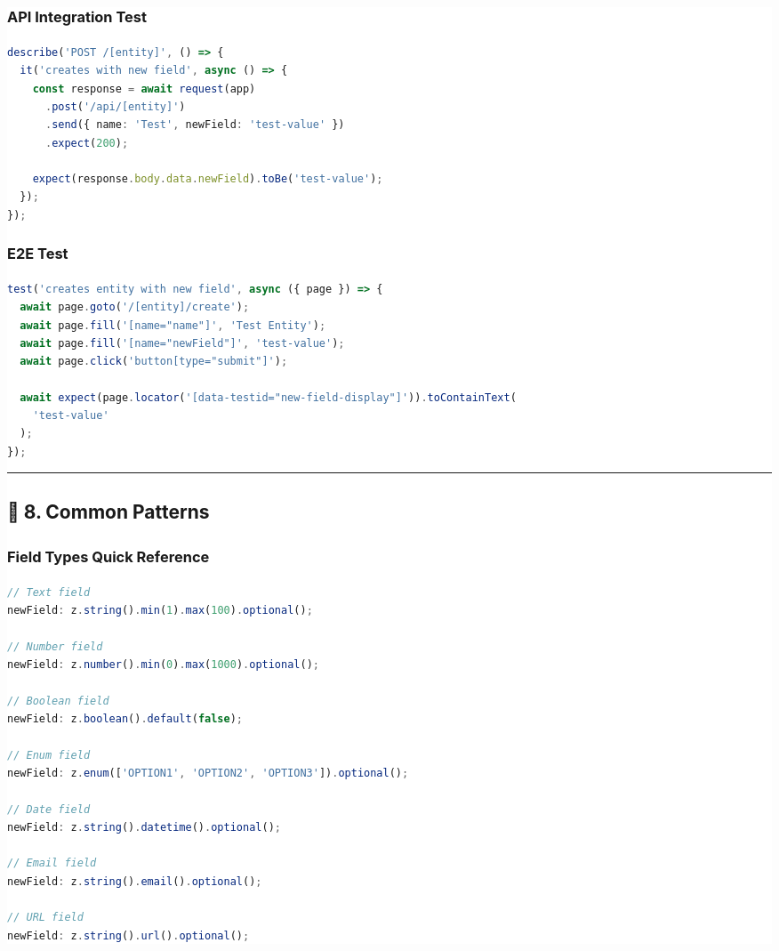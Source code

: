 
### **API Integration Test**

```typescript
describe('POST /[entity]', () => {
  it('creates with new field', async () => {
    const response = await request(app)
      .post('/api/[entity]')
      .send({ name: 'Test', newField: 'test-value' })
      .expect(200);

    expect(response.body.data.newField).toBe('test-value');
  });
});
```

### **E2E Test**

```typescript
test('creates entity with new field', async ({ page }) => {
  await page.goto('/[entity]/create');
  await page.fill('[name="name"]', 'Test Entity');
  await page.fill('[name="newField"]', 'test-value');
  await page.click('button[type="submit"]');

  await expect(page.locator('[data-testid="new-field-display"]')).toContainText(
    'test-value'
  );
});
```

---

## 🔧 **8. Common Patterns**

### **Field Types Quick Reference**

```typescript
// Text field
newField: z.string().min(1).max(100).optional();

// Number field
newField: z.number().min(0).max(1000).optional();

// Boolean field
newField: z.boolean().default(false);

// Enum field
newField: z.enum(['OPTION1', 'OPTION2', 'OPTION3']).optional();

// Date field
newField: z.string().datetime().optional();

// Email field
newField: z.string().email().optional();

// URL field
newField: z.string().url().optional();
```


  [entity]: {